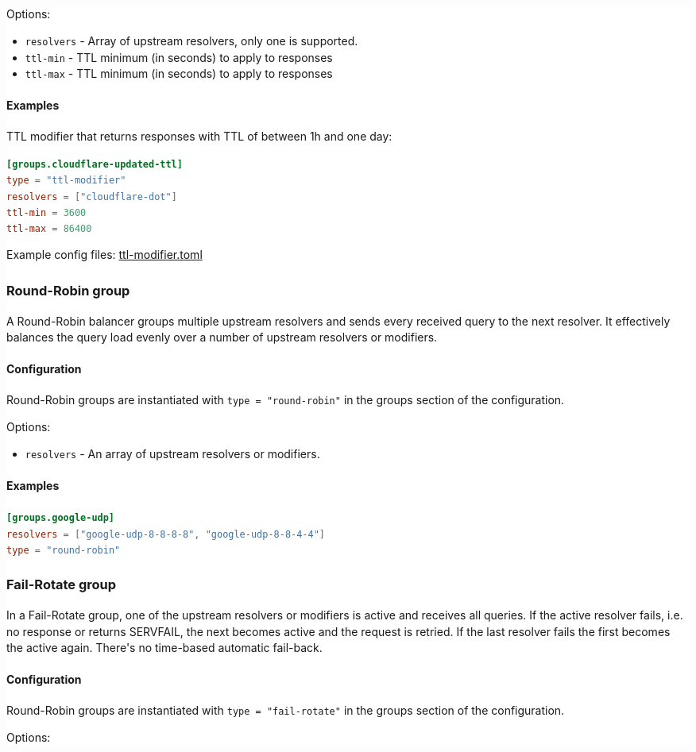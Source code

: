 Options:

- `resolvers` - Array of upstream resolvers, only one is supported.
- `ttl-min` - TTL minimum (in seconds) to apply to responses
- `ttl-max` - TTL minimum (in seconds) to apply to responses

#### Examples

TTL modifier that returns responses with TTL of between 1h and one day:

```toml
[groups.cloudflare-updated-ttl]
type = "ttl-modifier"
resolvers = ["cloudflare-dot"]
ttl-min = 3600
ttl-max = 86400
```

Example config files: [ttl-modifier.toml](../cmd/routedns/example-config/ttl-modifier.toml)

### Round-Robin group

A Round-Robin balancer groups multiple upstream resolvers and sends every received query to the next resolver. It effectively balances the query load evenly over a number of upstream resolvers or modifiers.

#### Configuration

Round-Robin groups are instantiated with `type = "round-robin"` in the groups section of the configuration.

Options:

- `resolvers` - An array of upstream resolvers or modifiers.

#### Examples

```toml
[groups.google-udp]
resolvers = ["google-udp-8-8-8-8", "google-udp-8-8-4-4"]
type = "round-robin"
```

### Fail-Rotate group

In a Fail-Rotate group, one of the upstream resolvers or modifiers is active and receives all queries. If the active resolver fails, i.e. no response or returns SERVFAIL, the next becomes active and the request is retried. If the last resolver fails the first becomes the active again. There's no time-based automatic fail-back.

#### Configuration

Round-Robin groups are instantiated with `type = "fail-rotate"` in the groups section of the configuration.

Options:
